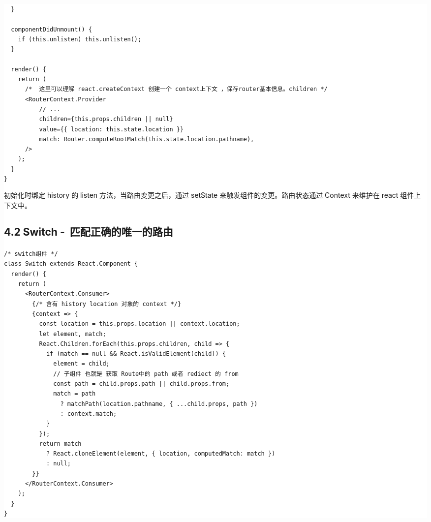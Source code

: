 ```
  }

  componentDidUnmount() {
    if (this.unlisten) this.unlisten();
  }

  render() {
    return (
      /*  这里可以理解 react.createContext 创建一个 context上下文 ，保存router基本信息。children */
      <RouterContext.Provider
          // ...
          children={this.props.children || null}
          value={{ location: this.state.location }}
          match: Router.computeRootMatch(this.state.location.pathname),
      />
    );
  }
}

```

初始化时绑定 history 的 listen 方法，当路由变更之后，通过 setState 来触发组件的变更。路由状态通过 Context 来维护在 react 组件上下文中。

## **4.2 Switch -  匹配正确的唯一的路由**

```
/* switch组件 */
class Switch extends React.Component {
  render() {
    return (
      <RouterContext.Consumer>
        {/* 含有 history location 对象的 context */}
        {context => {
          const location = this.props.location || context.location;
          let element, match;
          React.Children.forEach(this.props.children, child => {
            if (match == null && React.isValidElement(child)) {
              element = child;
              // 子组件 也就是 获取 Route中的 path 或者 rediect 的 from
              const path = child.props.path || child.props.from;
              match = path
                ? matchPath(location.pathname, { ...child.props, path })
                : context.match;
            }
          });
          return match
            ? React.cloneElement(element, { location, computedMatch: match })
            : null;
        }}
      </RouterContext.Consumer>
    );
  }
}
```
